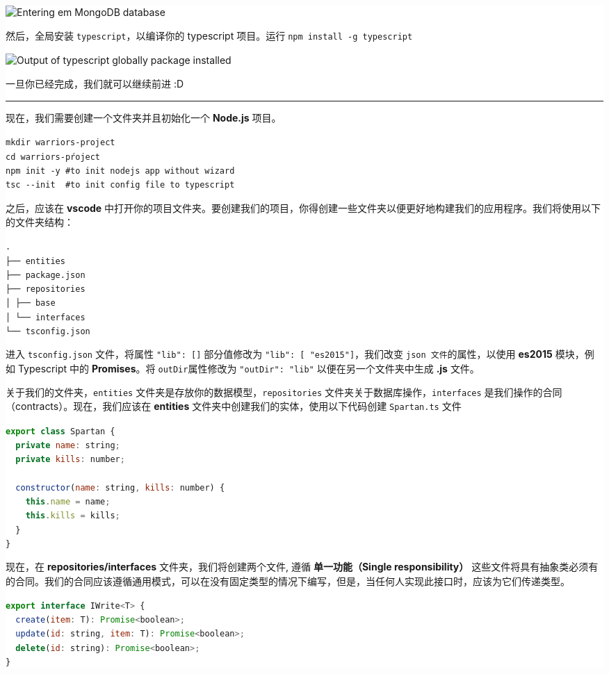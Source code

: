 ![Entering em MongoDB database](https://cdn-images-1.medium.com/max/2044/1*QmpUdPued8_J4B2rfSZH_Q.png)

然后，全局安装 `typescript`，以编译你的 typescript 项目。运行 `npm install -g typescript`

![Output of typescript globally package installed](https://cdn-images-1.medium.com/max/2676/1*9uiIrlCysRJdbm9Q58PKbg.png)

一旦你已经完成，我们就可以继续前进 :D


***

现在，我们需要创建一个文件夹并且初始化一个 **Node.js** 项目。

```
mkdir warriors-project
cd warriors-pŕoject
npm init -y #to init nodejs app without wizard
tsc --init  #to init config file to typescript
```

之后，应该在 **vscode** 中打开你的项目文件夹。要创建我们的项目，你得创建一些文件夹以便更好地构建我们的应用程序。我们将使用以下的文件夹结构：

```
.
├── entities 
├── package.json
├── repositories
│ ├── base 
│ └── interfaces 
└── tsconfig.json
```

进入 `tsconfig.json` 文件，将属性 `"lib": []` 部分值修改为 `"lib": [ "es2015"]`，我们改变 `json 文件`的属性，以使用 **es2015** 模块，例如 Typescript 中的 **Promises**。将 `outDir`属性修改为 `"outDir": "lib"` 以便在另一个文件夹中生成 **.js** 文件。

关于我们的文件夹，`entities` 文件夹是存放你的数据模型，`repositories` 文件夹关于数据库操作，`interfaces` 是我们操作的合同（contracts）。现在，我们应该在 **entities** 文件夹中创建我们的实体，使用以下代码创建 `Spartan.ts` 文件

```js
export class Spartan {
  private name: string;
  private kills: number;

  constructor(name: string, kills: number) {
    this.name = name;
    this.kills = kills;
  }
}
```

现在，在 **repositories/interfaces** 文件夹，我们将创建两个文件, 遵循 **单一功能（Single responsibility）** 这些文件将具有抽象类必须有的合同。我们的合同应该遵循通用模式，可以在没有固定类型的情况下编写，但是，当任何人实现此接口时，应该为它们传递类型。

```js
export interface IWrite<T> {
  create(item: T): Promise<boolean>;
  update(id: string, item: T): Promise<boolean>;
  delete(id: string): Promise<boolean>;
}
```
